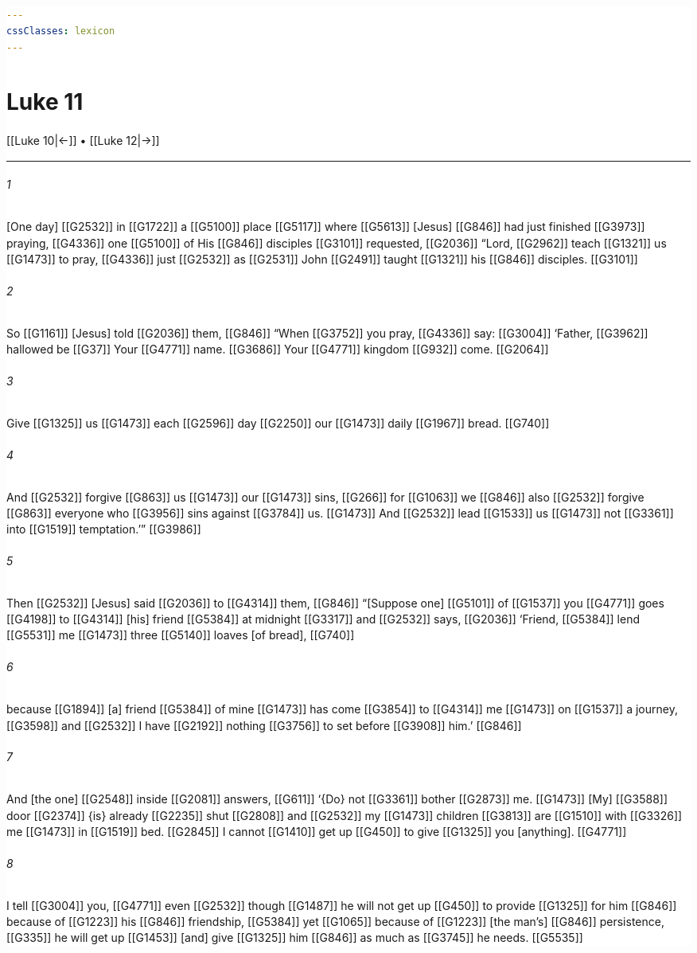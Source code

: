 ```yaml
---
cssClasses: lexicon
---
```


# Luke 11

[[Luke 10|←]] • [[Luke 12|→]]

---

###### 1
[One day] [[G2532]] in [[G1722]] a [[G5100]] place [[G5117]] where [[G5613]] [Jesus] [[G846]] had just finished [[G3973]] praying, [[G4336]] one [[G5100]] of His [[G846]] disciples [[G3101]] requested, [[G2036]] “Lord, [[G2962]] teach [[G1321]] us [[G1473]] to pray, [[G4336]] just [[G2532]] as [[G2531]] John [[G2491]] taught [[G1321]] his [[G846]] disciples. [[G3101]]

###### 2
So [[G1161]] [Jesus] told [[G2036]] them, [[G846]] “When [[G3752]] you pray, [[G4336]] say: [[G3004]] ‘Father, [[G3962]] hallowed be [[G37]] Your [[G4771]] name. [[G3686]] Your [[G4771]] kingdom [[G932]] come. [[G2064]]

###### 3
Give [[G1325]] us [[G1473]] each [[G2596]] day [[G2250]] our [[G1473]] daily [[G1967]] bread. [[G740]]

###### 4
And [[G2532]] forgive [[G863]] us [[G1473]] our [[G1473]] sins, [[G266]] for [[G1063]] we [[G846]] also [[G2532]] forgive [[G863]] everyone who [[G3956]] sins against [[G3784]] us. [[G1473]] And [[G2532]] lead [[G1533]] us [[G1473]] not [[G3361]] into [[G1519]] temptation.’” [[G3986]]

###### 5
Then [[G2532]] [Jesus] said [[G2036]] to [[G4314]] them, [[G846]] “[Suppose one] [[G5101]] of [[G1537]] you [[G4771]] goes [[G4198]] to [[G4314]] [his] friend [[G5384]] at midnight [[G3317]] and [[G2532]] says, [[G2036]] ‘Friend, [[G5384]] lend [[G5531]] me [[G1473]] three [[G5140]] loaves [of bread], [[G740]]

###### 6
because [[G1894]] [a] friend [[G5384]] of mine [[G1473]] has come [[G3854]] to [[G4314]] me [[G1473]] on [[G1537]] a journey, [[G3598]] and [[G2532]] I have [[G2192]] nothing [[G3756]] to set before [[G3908]] him.’ [[G846]]

###### 7
And [the one] [[G2548]] inside [[G2081]] answers, [[G611]] ‘{Do} not [[G3361]] bother [[G2873]] me. [[G1473]] [My] [[G3588]] door [[G2374]] {is} already [[G2235]] shut [[G2808]] and [[G2532]] my [[G1473]] children [[G3813]] are [[G1510]] with [[G3326]] me [[G1473]] in [[G1519]] bed. [[G2845]] I cannot [[G1410]] get up [[G450]] to give [[G1325]] you [anything]. [[G4771]]

###### 8
I tell [[G3004]] you, [[G4771]] even [[G2532]] though [[G1487]] he will not get up [[G450]] to provide [[G1325]] for him [[G846]] because of [[G1223]] his [[G846]] friendship, [[G5384]] yet [[G1065]] because of [[G1223]] [the man’s] [[G846]] persistence, [[G335]] he will get up [[G1453]] [and] give [[G1325]] him [[G846]] as much as [[G3745]] he needs. [[G5535]]
